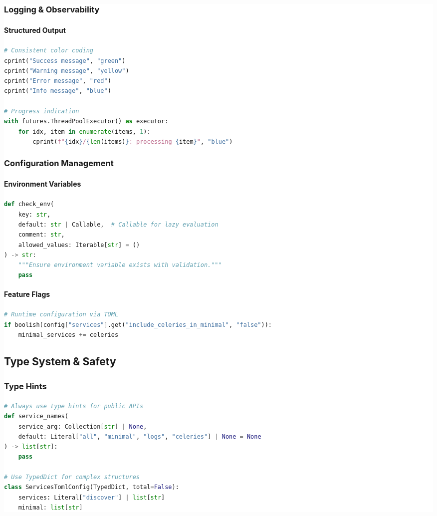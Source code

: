 ### Logging & Observability

#### Structured Output
```python
# Consistent color coding
cprint("Success message", "green")
cprint("Warning message", "yellow")  
cprint("Error message", "red")
cprint("Info message", "blue")

# Progress indication
with futures.ThreadPoolExecutor() as executor:
    for idx, item in enumerate(items, 1):
        cprint(f"{idx}/{len(items)}: processing {item}", "blue")
```

### Configuration Management

#### Environment Variables
```python
def check_env(
    key: str,
    default: str | Callable,  # Callable for lazy evaluation
    comment: str,
    allowed_values: Iterable[str] = ()
) -> str:
    """Ensure environment variable exists with validation."""
    pass
```

#### Feature Flags
```python
# Runtime configuration via TOML
if boolish(config["services"].get("include_celeries_in_minimal", "false")):
    minimal_services += celeries
```

## Type System & Safety

### Type Hints
```python
# Always use type hints for public APIs
def service_names(
    service_arg: Collection[str] | None,
    default: Literal["all", "minimal", "logs", "celeries"] | None = None
) -> list[str]:
    pass

# Use TypedDict for complex structures
class ServicesTomlConfig(TypedDict, total=False):
    services: Literal["discover"] | list[str]
    minimal: list[str]
```
